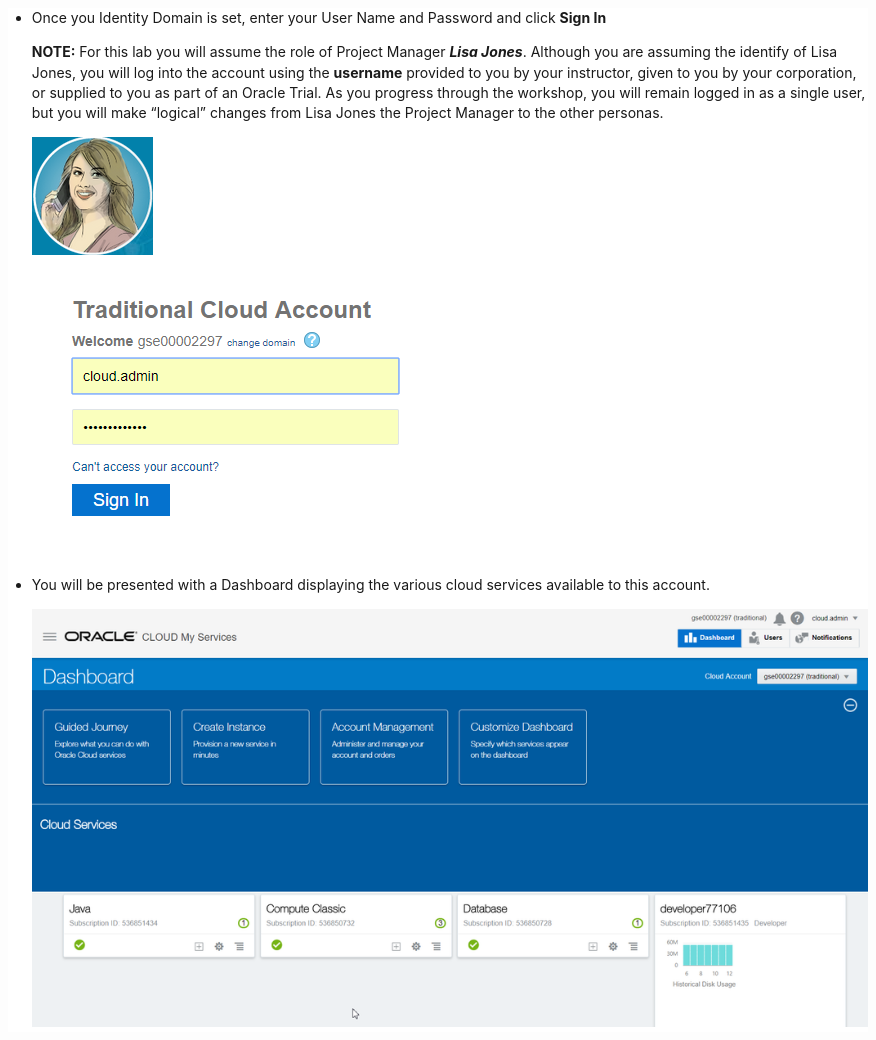 - Once you Identity Domain is set, enter your User Name and Password and click **Sign In**

    **NOTE:** For this lab you will assume the role of Project Manager ***Lisa Jones***. Although you are assuming the identify of Lisa Jones, you will log into the account using the **username** provided to you by your instructor, given to you by your corporation, or supplied to you as part of an Oracle Trial. As you progress through the workshop, you will remain logged in as a single user, but you will make “logical” changes from Lisa Jones the Project Manager to the other personas.

    ![](images/lisa.png)

    ![](images/100/Picture100-4.png)

- You will be presented with a Dashboard displaying the various cloud services available to this account.

    ![](images/100/Picture100-5.png)
